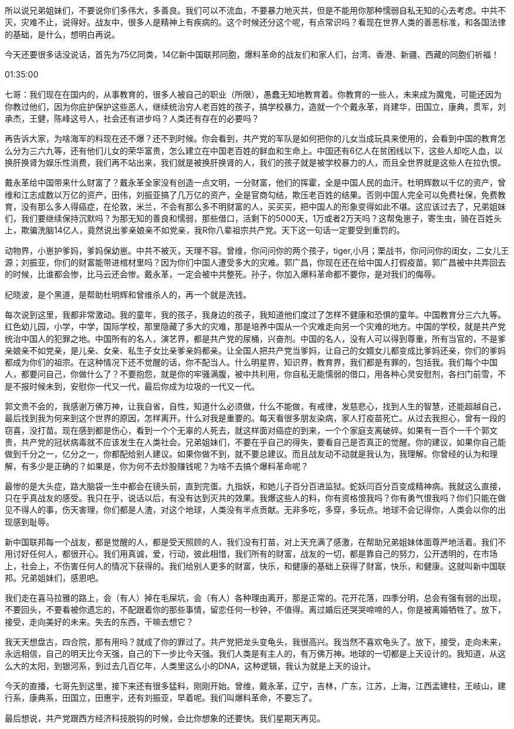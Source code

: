 所以说兄弟姐妹们，不要说你们多伟大，多善良。我们可以不流血，不要暴力地灭共，但是不能用你那种懦弱自私无知的心去考虑。中共不灭，灾难不止，说得好。战友中，很多人是精神上有疾病的。这个时候还分这个呢，有点常识吗？看现在世界人类的善恶标准，和各国法律的基础，是什么，想明白再说。

今天还要很多话没说话，首先为75亿同类，14亿新中国联邦同胞，爆料革命的战友们和家人们，台湾、香港、新疆、西藏的同胞们祈福！

01:35:00

七哥：我们现在在国内的，从事教育的，很多人被自己的职业（所限），愚蠢无知地教育着。你教育的一些人，未来成为魔鬼，可能还因为你教过他们，因为你庇护保护这些恶人，继续统治穷人老百姓的孩子，搞学校暴力，造就一个个戴永革，肖建华，田国立，康典，贯军，刘承杰，王健，陈峰这号人，社会还有进步吗？人类还有存在的必要吗？

再告诉大家，为啥海军的料现在还不爆？还不到时候。你会看到，共产党的军队是如何把你的儿女当成玩具来使用的，会看到中国的教育怎么分为三六九等，还有他们儿女的荣华富贵，怎么建立在中国老百姓的鲜血和生命上。中国还有6亿人在贫困线以下，这些人却吃人血，以换肝换肾为娱乐性消费，我们再不站出来，我们就是被换肝换肾的人，我们的孩子就是被学校暴力的人，而且全世界就是这些人在拉仇恨。

戴永革给中国带来什么财富了？戴永革全家没有创造一点文明，一分财富，他们的挥霍，全是中国人民的血汗。杜明辉数以千亿的资产，曾维和江志成数以万亿的资产，田伟，刘振亚搞了几万亿的资产，全是官商勾结，欺压老百姓的结果。否则中国人完全可以免费社保，免费教育，没有那么多人得癌症，在伦敦，米兰，不会有那么多不明财富的人，买买买，把中国人的形象变得如此不堪。这应该过去了，兄弟姐妹们，我们要继续保持沉默吗？为那无知的善良和懦弱，那些借口，活剩下的5000天，1万或者2万天吗？这帮兔崽子，寄生虫，骑在百姓头上，欺骗洗脑14亿人，竟然说出爹亲娘亲不如党亲，我R你八辈祖宗共产党。天下这一句话一定要受到重罚的。

动物界，小崽护爹妈，爹妈保幼崽。中共不被灭，天理不容。曾维，你问问你的两个孩子，tiger,小月；栗战书，你问问你的闺女，二女儿王源；刘振亚，你们的财富能带进棺材里吗？因为你们中国人遭受多大的灾难。郭广昌，你现在还在给中国人打假疫苗。郭广昌被中共弄回去的时候，比谁都会惨，比马云还会惨。戴永革，一定会被中共整死。孙子，你加入爆料革命都不要你，是对我们的侮辱。

纪晓波，是个黑道，是帮助杜明辉和曾维杀人的，再一个就是洗钱。

每次说到这里，我都非常激动。我的童年，我的孩子，我身边的孩子，我知道他们度过了怎样不健康和恐惧的童年。中国教育分三六九等。红色幼儿园，小学，中学，国际学校，那里隐藏了多大的灾难，那是培养中国从一个灾难走向另一个灾难的地方。中国的学校，就是共产党统治中国人的犯罪之地。中国所有的名人，演艺界，都是共产党的尿桶，兴奋剂。中国的名人，没有人可以得到尊重，所有当官的，不是爹亲娘亲不如党亲，是儿亲、女亲、私生子女比亲爹亲妈都亲。让全国人把共产党当爹妈，让自己的女婿女儿都变成比爹妈还亲，你们的爹妈都成为你们的祖宗。在这种情况下还不觉醒的话，你不配当人。什么明星界，知识界，教育界，我们都是有罪的，包括我。我们每个中国人，都要问自己，你做什么了？不要抱怨，就是你的牢骚满腹，被中共利用，你自私无能懦弱的借口，用各种心灵安慰剂，各扫门前雪，不是不报时候未到，安慰你一代又一代，最后你成为垃圾的一代又一代。

郭文贵不会的，我感谢万佛万神，让我自省，自性，知道什么必须做，什么不能做，有戒律，发慈悲心，找到人生的智慧，还能超越自己，最后找到我为何来到这个世界的原因，怎样离开。什么对我是重要的。每天看很多朋友染病，家人打疫苗死亡。从过去我担心，曾有一段的窃喜，没打苗。现在感到都是伤心，看到一个个无辜的人死去，就这样面对癌症的到来，一个个家庭支离破碎。如果有一百个一千个郭文贵，共产党的冠状病毒就不应该发生在人类社会。兄弟姐妹们，不要在乎自己的得失，要看自己是否真正的觉醒。你的建议，如果你自己能做到千分之一，亿分之一，你都配给别人建议。如果你做不到，就不要总建议。而且战友动不动就是我认为，我理解。你曾经的认为和理解，有多少是正确的？如果是，你为何不去炒股赚钱呢？为啥不去搞个爆料革命呢？

最惨的是大头症，路大脑袋一生中都会在镜头前，直到完蛋。九指妖，和她儿子百分百进监狱。蛇妖闫百分百变成精神病。我就这么直接，只在乎真战友的感受。我只在乎，说话以后，有没有达到灭共的效果。我爆这些人的料，你有资格恨我吗？你有勇气恨我吗？你们只能在做见不得人的事，伤天害理，你们都是人渣，对这个地球，人类没有半点贡献。无非多吃，多穿，多玩点。地球不会记得你，人类会以你的出现感到耻辱。

新中国联邦每一个战友，都是觉醒的人，都是受天照顾的人，我们没有打苗，对上天充满了感激，在帮助兄弟姐妹体面尊严地活着。我们不用讨好任何人，都很开心。我们用真诚，爱，行动，彼此相惜，我们所有的财富，战友的一切，都是靠自己的努力，公开透明的，在市场上，社会上，不伤害任何人的情况下获得的。我们给别人更多的财富，快乐，和健康的基础上获得了财富，快乐，和健康。这就叫新中国联邦。兄弟姐妹们，感恩吧。

我们走在喜马拉雅的路上，会（有人）掉在毛屎坑，会（有人）各种理由离开，那是正常的。花开花落，四季分明，总会有强有弱的出现，不要回头，不要看被你遗忘的，不配跟着你的那些事情，留恋任何一秒钟，不值得。离过婚后还哭哭啼啼的人，你是被离婚牺牲了。放下，接受，走向美好的未来。失去的东西，干嘛去想它？

我天天想盘古，四合院，那有用吗？就成了你的罪过了。共产党把龙头变龟头，我很高兴。我当然不喜欢龟头了。放下，接受，走向未来，永远相信，自己的明天比今天强，自己的下一步比今天强。我们人类是有主人的，有万佛万神。地球的一切都是上天设计的。我知道，从这么大的太阳，到银河系，到过去几百亿年，人类里这么小的DNA，这种逻辑，我认为就是上天的设计。

今天的直播，七哥先到这里，接下来还有很多猛料，刚刚开始。曾维，戴永革，辽宁，吉林，广东，江苏，上海，江西孟建柱，王岐山，建行系，康典系，田国立，田惠宇，还有刘振亚，早着呢。我们叫爆料革命，不要忘了。

最后想说，共产党跟西方经济科技脱钩的时候，会比你想象的还要快。我们星期天再见。